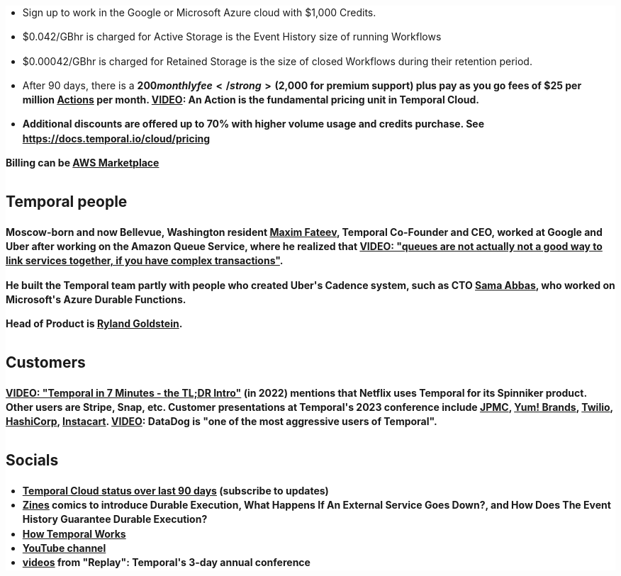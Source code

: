    * Sign up to work in the Google or Microsoft Azure cloud with $1,000 Credits.
   * $0.042/GBhr is charged for Active Storage is the Event History size of running Workflows
   * $0.00042/GBhr is charged for Retained Storage is the size of closed Workflows during their retention period.

   * After 90 days, there is a <strong>$200 monthly fee</strong> ($2,000 for premium support) plus pay as you go fees of $25 per million <a href="#Actions">Actions</a> per month. <a target="_blank" href="https://www.youtube.com/watch?v=Uu11alfVdTU&list=PLl9kRkvFJrlTn2blb5FG0aBrkLcrr_18F&index=7&pp=iAQB">VIDEO</a>: An Action is the fundamental pricing unit in Temporal Cloud.
   * Additional discounts are offered up to 70% with higher volume usage and credits purchase. See https://docs.temporal.io/cloud/pricing

Billing can be <a target="_blank" href="https://aws.amazon.com/marketplace/pp/prodview-hbcjz7wcl2mvu?sr=0-2&ref_=beagle&applicationId=AWSMPContessa">AWS Marketplace</a>


## Temporal people

Moscow-born and now Bellevue, Washington resident <a target="_blank" href="https://www.linkedin.com/in/fateev/">Maxim Fateev</a>, Temporal Co-Founder and CEO, worked at Google and Uber after working on the Amazon Queue Service, where he realized that <a target="_blank" href="https://www.youtube.com/watch?v=wIpz4ioK0gI&t=9m20s">VIDEO: "queues are not actually not a good way to link services together, if you have complex transactions"</a>.

He built the Temporal team partly with people who created Uber's Cadence system,
such as CTO <a target="_blank" href="https://www.linkedin.com/in/samar-abbas-381997/">Sama Abbas</a>, who worked on Microsoft's Azure Durable Functions.

Head of Product is <a target="_blank" href="https://www.linkedin.com/in/ryland-goldstein-3467b710a/">Ryland Goldstein</a>.

## Customers

<a target="_blank" href="https://www.youtube.com/watch?v=2HjnQlnA5eY">VIDEO: "Temporal in 7 Minutes - the TL;DR  Intro"</a> (in 2022) mentions that Netflix uses Temporal for its Spinniker product.
Other users are Stripe, Snap, etc. Customer presentations at Temporal's 2023 conference include
<a target="_blank" href="https://www.youtube.com/watch?v=3ybR_6dHkWM&list=PLl9kRkvFJrlREHL7fiEKBWTp5QuFeYS2r&index=5&pp=iAQB">JPMC</a>, <a target="_blank" href="https://www.youtube.com/watch?v=St5nSSZScHg&list=PLl9kRkvFJrlREHL7fiEKBWTp5QuFeYS2r&index=3&pp=iAQB">Yum! Brands</a>, <a target="_blank" href="https://www.youtube.com/watch?v=vRfbu5WFTDA&list=PLl9kRkvFJrlREHL7fiEKBWTp5QuFeYS2r&index=7&pp=iAQB">Twilio</a>, <a target="_blank" href="https://www.youtube.com/watch?v=vRfbu5WFTDA&list=PLl9kRkvFJrlREHL7fiEKBWTp5QuFeYS2r&index=7&pp=iAQB">HashiCorp</a>, <a target="_blank" href="https://www.youtube.com/watch?v=Nm35-TVp8kY&list=PLl9kRkvFJrlREHL7fiEKBWTp5QuFeYS2r&index=17&pp=iAQB">Instacart</a>.
<a target="_blank" href="https://www.youtube.com/watch?v=QDKhrfxg3yw">VIDEO</a>: DataDog is "one of the most aggressive users of Temporal".


## Socials

* <a target="_blank" href="https://status.temporal.io/">Temporal Cloud status over last 90 days</a> (subscribe to updates)
* <a target="_blank" href="https://learn.temporal.io/assets/files/zines-6425991d04e05e05031aa2b4a2ccddf4.pdf">Zines</a> comics to introduce Durable Execution, What Happens If An External Service Goes Down?, and How Does The Event History Guarantee Durable Execution?
* <a target="_blank" href="https://temporal.io/how-temporal-works/">How Temporal Works</a>
* <a target="_blank" href="https://www.youtube.com/@Temporalio">YouTube channel</a>
* <a target="_blank" href="https://www.youtube.com/watch?v=pfArIYRVsbo&list=PLl9kRkvFJrlREHL7fiEKBWTp5QuFeYS2r">videos</a> from "Replay": Temporal's 3-day annual conference
